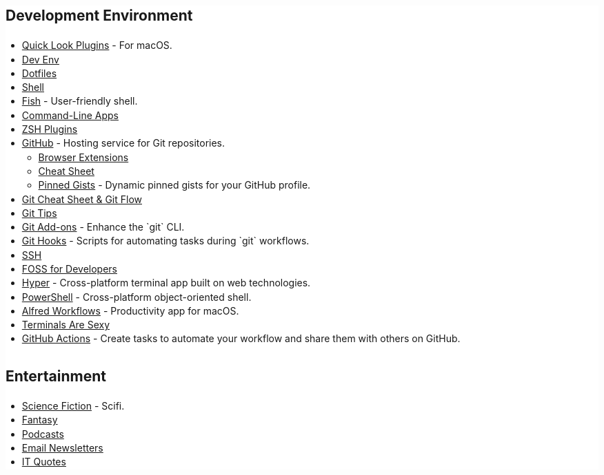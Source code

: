 Development Environment
-----------------------

-   [Quick Look Plugins](https://github.com/sindresorhus/quick-look-plugins#readme "https://github.com/sindresorhus/quick-look-plugins#readme") - For macOS.
-   [Dev Env](https://github.com/jondot/awesome-devenv#readme "https://github.com/jondot/awesome-devenv#readme")
-   [Dotfiles](https://github.com/webpro/awesome-dotfiles#readme "https://github.com/webpro/awesome-dotfiles#readme")
-   [Shell](https://github.com/alebcay/awesome-shell#readme "https://github.com/alebcay/awesome-shell#readme")
-   [Fish](https://github.com/jorgebucaran/awsm.fish#readme "https://github.com/jorgebucaran/awsm.fish#readme") - User-friendly shell.
-   [Command-Line Apps](https://github.com/agarrharr/awesome-cli-apps#readme "https://github.com/agarrharr/awesome-cli-apps#readme")
-   [ZSH Plugins](https://github.com/unixorn/awesome-zsh-plugins#readme "https://github.com/unixorn/awesome-zsh-plugins#readme")
-   [GitHub](https://github.com/phillipadsmith/awesome-github#readme "https://github.com/phillipadsmith/awesome-github#readme") - Hosting service for Git repositories.
    -   [Browser Extensions](https://github.com/stefanbuck/awesome-browser-extensions-for-github#readme "https://github.com/stefanbuck/awesome-browser-extensions-for-github#readme")
    -   [Cheat Sheet](https://github.com/tiimgreen/github-cheat-sheet#readme "https://github.com/tiimgreen/github-cheat-sheet#readme")
    -   [Pinned Gists](https://github.com/matchai/awesome-pinned-gists#readme "https://github.com/matchai/awesome-pinned-gists#readme") - Dynamic pinned gists for your GitHub profile.
-   [Git Cheat Sheet & Git Flow](https://github.com/arslanbilal/git-cheat-sheet#readme "https://github.com/arslanbilal/git-cheat-sheet#readme")
-   [Git Tips](https://github.com/git-tips/tips#readme "https://github.com/git-tips/tips#readme")
-   [Git Add-ons](https://github.com/stevemao/awesome-git-addons#readme "https://github.com/stevemao/awesome-git-addons#readme") - Enhance the `git` CLI.
-   [Git Hooks](https://github.com/compscilauren/awesome-git-hooks#readme "https://github.com/compscilauren/awesome-git-hooks#readme") - Scripts for automating tasks during `git` workflows.
-   [SSH](https://github.com/moul/awesome-ssh#readme "https://github.com/moul/awesome-ssh#readme")
-   [FOSS for Developers](https://github.com/tvvocold/FOSS-for-Dev#readme "https://github.com/tvvocold/FOSS-for-Dev#readme")
-   [Hyper](https://github.com/bnb/awesome-hyper#readme "https://github.com/bnb/awesome-hyper#readme") - Cross-platform terminal app built on web technologies.
-   [PowerShell](https://github.com/janikvonrotz/awesome-powershell#readme "https://github.com/janikvonrotz/awesome-powershell#readme") - Cross-platform object-oriented shell.
-   [Alfred Workflows](https://github.com/alfred-workflows/awesome-alfred-workflows#readme "https://github.com/alfred-workflows/awesome-alfred-workflows#readme") - Productivity app for macOS.
-   [Terminals Are Sexy](https://github.com/k4m4/terminals-are-sexy#readme "https://github.com/k4m4/terminals-are-sexy#readme")
-   [GitHub Actions](https://github.com/sdras/awesome-actions#readme "https://github.com/sdras/awesome-actions#readme") - Create tasks to automate your workflow and share them with others on GitHub.

Entertainment
-------------

-   [Science Fiction](https://github.com/sindresorhus/awesome-scifi#readme "https://github.com/sindresorhus/awesome-scifi#readme") - Scifi.
-   [Fantasy](https://github.com/RichardLitt/awesome-fantasy#readme "https://github.com/RichardLitt/awesome-fantasy#readme")
-   [Podcasts](https://github.com/ayr-ton/awesome-geek-podcasts#readme "https://github.com/ayr-ton/awesome-geek-podcasts#readme")
-   [Email Newsletters](https://github.com/zudochkin/awesome-newsletters#readme "https://github.com/zudochkin/awesome-newsletters#readme")
-   [IT Quotes](https://github.com/victorlaerte/awesome-it-quotes#readme "https://github.com/victorlaerte/awesome-it-quotes#readme")
